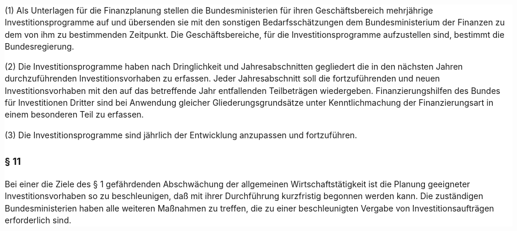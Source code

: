 <div>

<div class="jnhtml">

<div>

<div class="jurAbsatz">

(1) Als Unterlagen für die Finanzplanung stellen die Bundesministerien
für ihren Geschäftsbereich mehrjährige Investitionsprogramme auf und
übersenden sie mit den sonstigen Bedarfsschätzungen dem
Bundesministerium der Finanzen zu dem von ihm zu bestimmenden Zeitpunkt.
Die Geschäftsbereiche, für die Investitionsprogramme aufzustellen sind,
bestimmt die Bundesregierung.

</div>

<div class="jurAbsatz">

(2) Die Investitionsprogramme haben nach Dringlichkeit und
Jahresabschnitten gegliedert die in den nächsten Jahren durchzuführenden
Investitionsvorhaben zu erfassen. Jeder Jahresabschnitt soll die
fortzuführenden und neuen Investitionsvorhaben mit den auf das
betreffende Jahr entfallenden Teilbeträgen wiedergeben.
Finanzierungshilfen des Bundes für Investitionen Dritter sind bei
Anwendung gleicher Gliederungsgrundsätze unter Kenntlichmachung der
Finanzierungsart in einem besonderen Teil zu erfassen.

</div>

<div class="jurAbsatz">

(3) Die Investitionsprogramme sind jährlich der Entwicklung anzupassen
und fortzuführen.

</div>

</div>

</div>

</div>

<span id="BJNR005820967BJNE001201377.html"></span>

### § 11  

<div>

<div class="jnhtml">

<div>

<div class="jurAbsatz">

Bei einer die Ziele des § 1 gefährdenden Abschwächung der allgemeinen
Wirtschaftstätigkeit ist die Planung geeigneter Investitionsvorhaben so
zu beschleunigen, daß mit ihrer Durchführung kurzfristig begonnen werden
kann. Die zuständigen Bundesministerien haben alle weiteren Maßnahmen zu
treffen, die zu einer beschleunigten Vergabe von Investitionsaufträgen
erforderlich sind.
